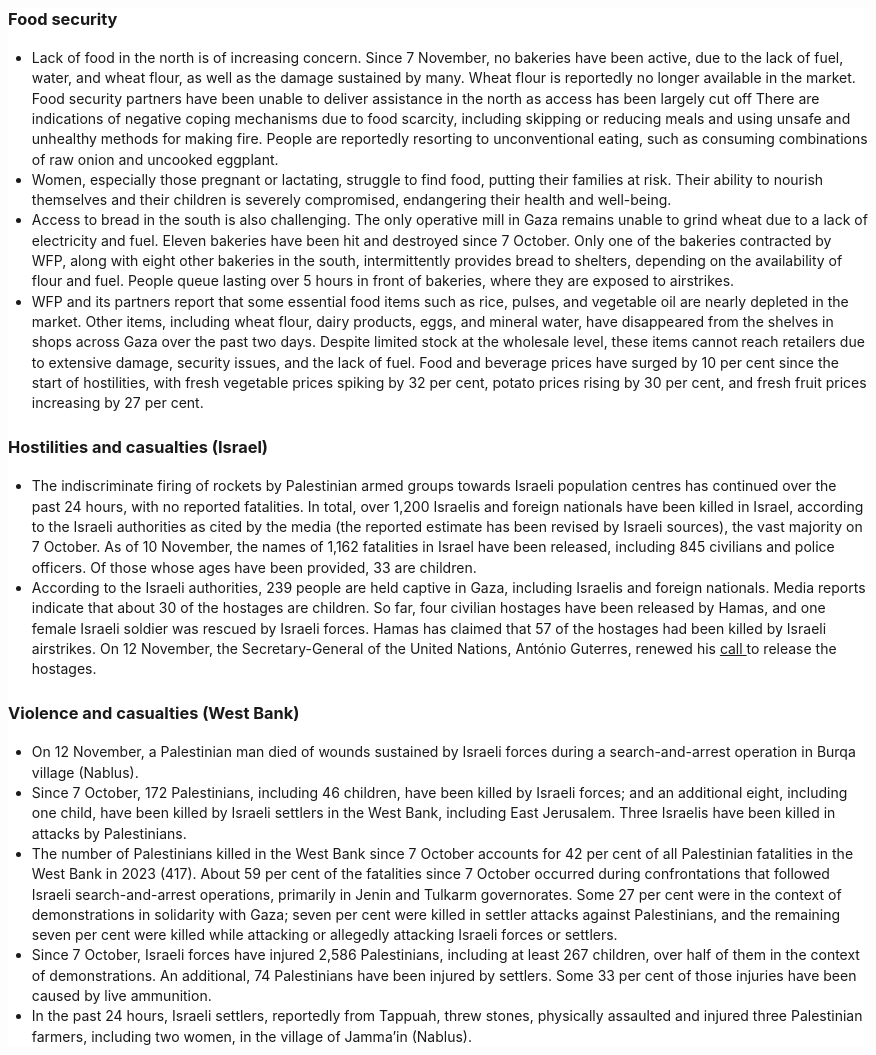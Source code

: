 ### Food security

* Lack of food in the north is of increasing concern. Since 7 November, no bakeries have been active, due to the lack of fuel, water, and wheat flour, as well as the damage sustained by many. Wheat flour is reportedly no longer available in the market. Food security partners have been unable to deliver assistance in the north as access has been largely cut off There are indications of negative coping mechanisms due to food scarcity, including skipping or reducing meals and using unsafe and unhealthy methods for making fire. People are reportedly resorting to unconventional eating, such as consuming combinations of raw onion and uncooked eggplant.
* Women, especially those pregnant or lactating, struggle to find food, putting their families at risk. Their ability to nourish themselves and their children is severely compromised, endangering their health and well-being.
* Access to bread in the south is also challenging. The only operative mill in Gaza remains unable to grind wheat due to a lack of electricity and fuel. Eleven bakeries have been hit and destroyed since 7 October. Only one of the bakeries contracted by WFP, along with eight other bakeries in the south, intermittently provides bread to shelters, depending on the availability of flour and fuel. People queue lasting over 5 hours in front of bakeries, where they are exposed to airstrikes.
* WFP and its partners report that some essential food items such as rice, pulses, and vegetable oil are nearly depleted in the market. Other items, including wheat flour, dairy products, eggs, and mineral water, have disappeared from the shelves in shops across Gaza over the past two days. Despite limited stock at the wholesale level, these items cannot reach retailers due to extensive damage, security issues, and the lack of fuel. Food and beverage prices have surged by 10 per cent since the start of hostilities, with fresh vegetable prices spiking by 32 per cent, potato prices rising by 30 per cent, and fresh fruit prices increasing by 27 per cent.

### Hostilities and casualties (Israel)

* The indiscriminate firing of rockets by Palestinian armed groups towards Israeli population centres has continued over the past 24 hours, with no reported fatalities. In total, over 1,200 Israelis and foreign nationals have been killed in Israel, according to the Israeli authorities as cited by the media (the reported estimate has been revised by Israeli sources), the vast majority on 7 October. As of 10 November, the names of 1,162 fatalities in Israel have been released, including 845 civilians and police officers. Of those whose ages have been provided, 33 are children.
* According to the Israeli authorities, 239 people are held captive in Gaza, including Israelis and foreign nationals. Media reports indicate that about 30 of the hostages are children. So far, four civilian hostages have been released by Hamas, and one female Israeli soldier was rescued by Israeli forces. Hamas has claimed that 57 of the hostages had been killed by Israeli airstrikes. On 12 November, the Secretary-General of the United Nations, António Guterres, renewed his [call ](https://edition.cnn.com/audio/podcasts/fareed-zakaria-gps/episodes/a68d46a0-4c30-11ee-a8f2-7fb9f3404a8b)to release the hostages.

### Violence and casualties (West Bank)

* On 12 November, a Palestinian man died of wounds sustained by Israeli forces during a search-and-arrest operation in Burqa village (Nablus).
* Since 7 October, 172 Palestinians, including 46 children, have been killed by Israeli forces; and an additional eight, including one child, have been killed by Israeli settlers in the West Bank, including East Jerusalem. Three Israelis have been killed in attacks by Palestinians.
* The number of Palestinians killed in the West Bank since 7 October accounts for 42 per cent of all Palestinian fatalities in the West Bank in 2023 (417). About 59 per cent of the fatalities since 7 October occurred during confrontations that followed Israeli search-and-arrest operations, primarily in Jenin and Tulkarm governorates. Some 27 per cent were in the context of demonstrations in solidarity with Gaza; seven per cent were killed in settler attacks against Palestinians, and the remaining seven per cent were killed while attacking or allegedly attacking Israeli forces or settlers.
* Since 7 October, Israeli forces have injured 2,586 Palestinians, including at least 267 children, over half of them in the context of demonstrations. An additional, 74 Palestinians have been injured by settlers. Some 33 per cent of those injuries have been caused by live ammunition.
* In the past 24 hours, Israeli settlers, reportedly from Tappuah, threw stones, physically assaulted and injured three Palestinian farmers, including two women, in the village of Jamma’in (Nablus).